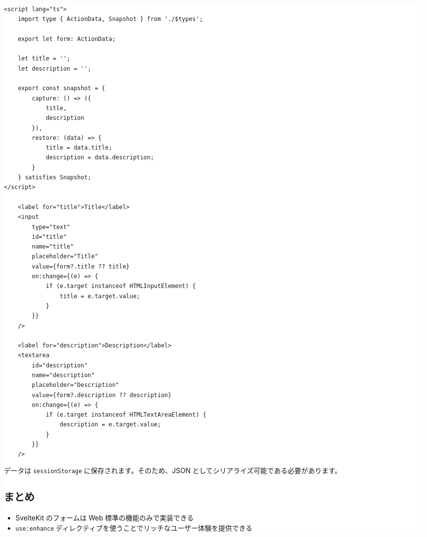 ```svelte:src/routes/todo/add/+page.svelte
<script lang="ts">
	import type { ActionData, Snapshot } from './$types';

	export let form: ActionData;

	let title = '';
	let description = '';

	export const snapshot = {
		capture: () => ({
			title,
			description
		}),
		restore: (data) => {
			title = data.title;
			description = data.description;
		}
	} satisfies Snapshot;
</script>

	<label for="title">Title</label>
	<input
		type="text"
		id="title"
		name="title"
		placeholder="Title"
		value={form?.title ?? title}
		on:change={(e) => {
			if (e.target instanceof HTMLInputElement) {
				title = e.target.value;
			}
		}}
	/>

  	<label for="description">Description</label>
	<textarea
		id="description"
		name="description"
		placeholder="Description"
		value={form?.description ?? description}
		on:change={(e) => {
			if (e.target instanceof HTMLTextAreaElement) {
				description = e.target.value;
			}
		}}
	/>
```

データは `sessionStorage` に保存されます。そのため、JSON としてシリアライズ可能である必要があります。

## まとめ

- SvelteKit のフォームは Web 標準の機能のみで実装できる
- `use:enhance` ディレクティブを使うことでリッチなユーザー体験を提供できる